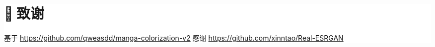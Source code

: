 
# 🤗 致谢

基于 https://github.com/qweasdd/manga-colorization-v2
感谢 https://github.com/xinntao/Real-ESRGAN
